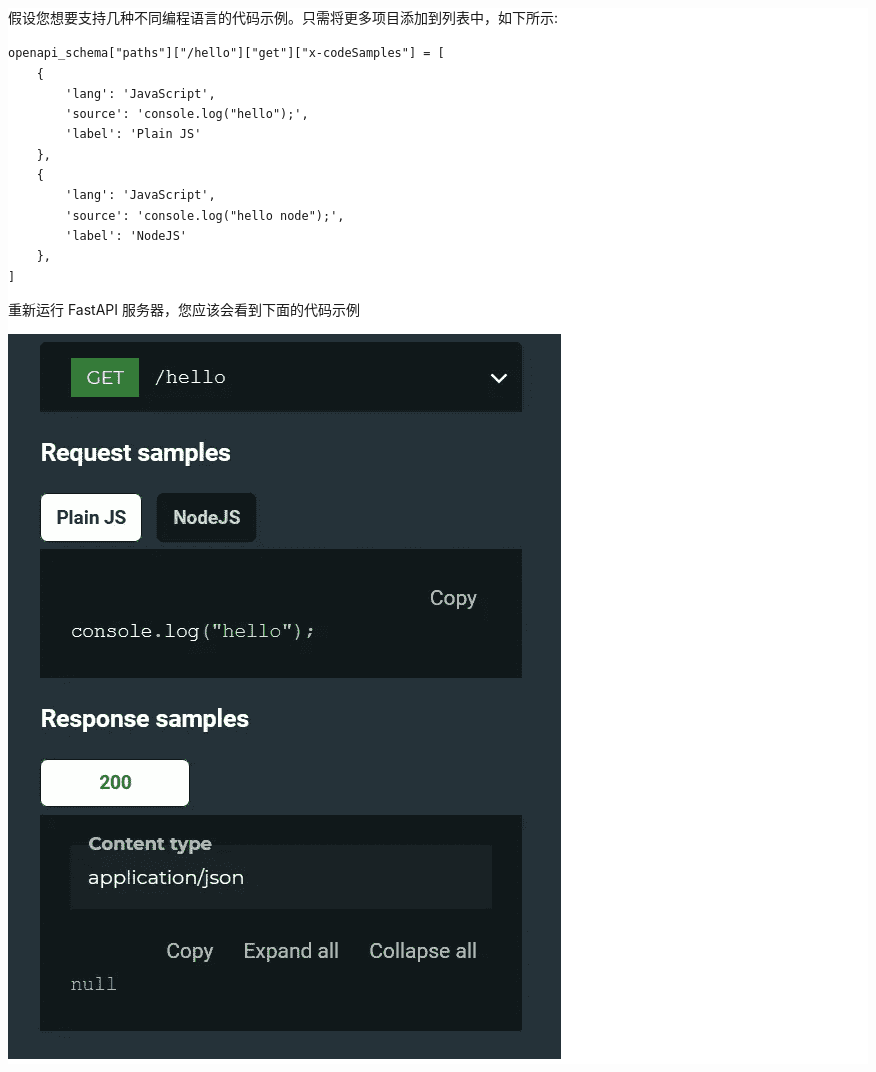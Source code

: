 假设您想要支持几种不同编程语言的代码示例。只需将更多项目添加到列表中，如下所示:

```
openapi_schema["paths"]["/hello"]["get"]["x-codeSamples"] = [
    {
        'lang': 'JavaScript',
        'source': 'console.log("hello");',
        'label': 'Plain JS'
    },
    {
        'lang': 'JavaScript',
        'source': 'console.log("hello node");',
        'label': 'NodeJS'
    },
]
```

重新运行 FastAPI 服务器，您应该会看到下面的代码示例

![](img/1af5a5442c4440d84ffbdf3ebe632922.png)
